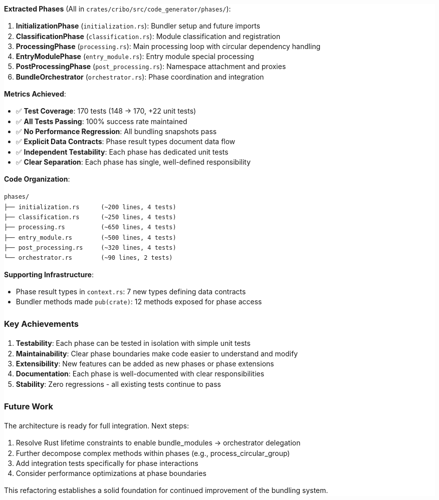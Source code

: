**Extracted Phases** (All in `crates/cribo/src/code_generator/phases/`):

1. **InitializationPhase** (`initialization.rs`): Bundler setup and future imports
2. **ClassificationPhase** (`classification.rs`): Module classification and registration
3. **ProcessingPhase** (`processing.rs`): Main processing loop with circular dependency handling
4. **EntryModulePhase** (`entry_module.rs`): Entry module special processing
5. **PostProcessingPhase** (`post_processing.rs`): Namespace attachment and proxies
6. **BundleOrchestrator** (`orchestrator.rs`): Phase coordination and integration

**Metrics Achieved**:

- ✅ **Test Coverage**: 170 tests (148 → 170, +22 unit tests)
- ✅ **All Tests Passing**: 100% success rate maintained
- ✅ **No Performance Regression**: All bundling snapshots pass
- ✅ **Explicit Data Contracts**: Phase result types document data flow
- ✅ **Independent Testability**: Each phase has dedicated unit tests
- ✅ **Clear Separation**: Each phase has single, well-defined responsibility

**Code Organization**:

```
phases/
├── initialization.rs      (~200 lines, 4 tests)
├── classification.rs      (~250 lines, 4 tests)
├── processing.rs          (~650 lines, 4 tests)
├── entry_module.rs        (~500 lines, 4 tests)
├── post_processing.rs     (~320 lines, 4 tests)
└── orchestrator.rs        (~90 lines, 2 tests)
```

**Supporting Infrastructure**:

- Phase result types in `context.rs`: 7 new types defining data contracts
- Bundler methods made `pub(crate)`: 12 methods exposed for phase access

### Key Achievements

1. **Testability**: Each phase can be tested in isolation with simple unit tests
2. **Maintainability**: Clear phase boundaries make code easier to understand and modify
3. **Extensibility**: New features can be added as new phases or phase extensions
4. **Documentation**: Each phase is well-documented with clear responsibilities
5. **Stability**: Zero regressions - all existing tests continue to pass

### Future Work

The architecture is ready for full integration. Next steps:

1. Resolve Rust lifetime constraints to enable bundle_modules → orchestrator delegation
2. Further decompose complex methods within phases (e.g., process_circular_group)
3. Add integration tests specifically for phase interactions
4. Consider performance optimizations at phase boundaries

This refactoring establishes a solid foundation for continued improvement of the bundling system.

